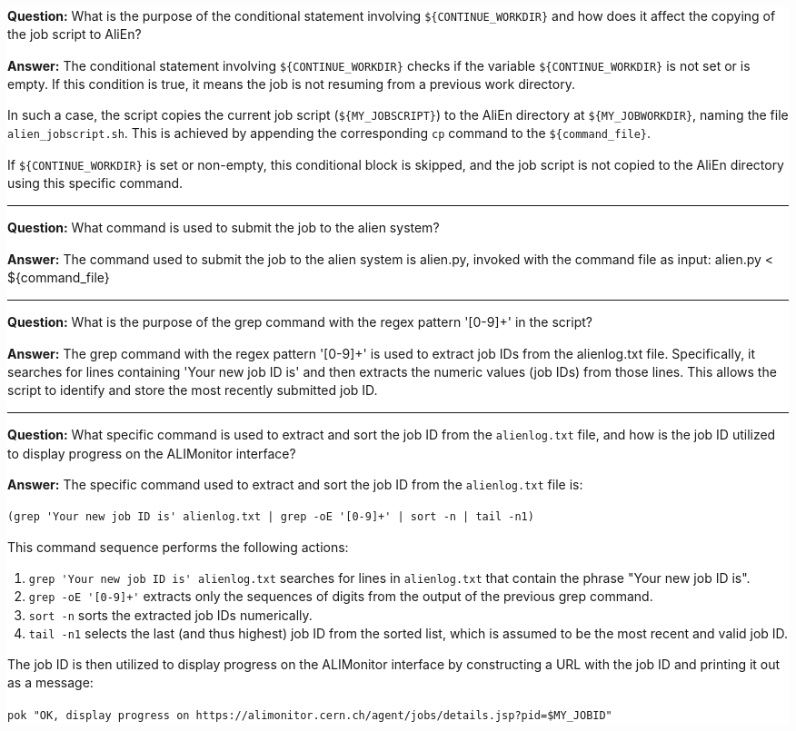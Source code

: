 
**Question:** What is the purpose of the conditional statement involving `${CONTINUE_WORKDIR}` and how does it affect the copying of the job script to AliEn?

**Answer:** The conditional statement involving `${CONTINUE_WORKDIR}` checks if the variable `${CONTINUE_WORKDIR}` is not set or is empty. If this condition is true, it means the job is not resuming from a previous work directory.

In such a case, the script copies the current job script (`${MY_JOBSCRIPT}`) to the AliEn directory at `${MY_JOBWORKDIR}`, naming the file `alien_jobscript.sh`. This is achieved by appending the corresponding `cp` command to the `${command_file}`.

If `${CONTINUE_WORKDIR}` is set or non-empty, this conditional block is skipped, and the job script is not copied to the AliEn directory using this specific command.

---

**Question:** What command is used to submit the job to the alien system?

**Answer:** The command used to submit the job to the alien system is alien.py, invoked with the command file as input: alien.py < ${command_file}

---

**Question:** What is the purpose of the grep command with the regex pattern '[0-9]+' in the script?

**Answer:** The grep command with the regex pattern '[0-9]+' is used to extract job IDs from the alienlog.txt file. Specifically, it searches for lines containing 'Your new job ID is' and then extracts the numeric values (job IDs) from those lines. This allows the script to identify and store the most recently submitted job ID.

---

**Question:** What specific command is used to extract and sort the job ID from the `alienlog.txt` file, and how is the job ID utilized to display progress on the ALIMonitor interface?

**Answer:** The specific command used to extract and sort the job ID from the `alienlog.txt` file is:

```
(grep 'Your new job ID is' alienlog.txt | grep -oE '[0-9]+' | sort -n | tail -n1)
```

This command sequence performs the following actions:

1. `grep 'Your new job ID is' alienlog.txt` searches for lines in `alienlog.txt` that contain the phrase "Your new job ID is".
2. `grep -oE '[0-9]+'` extracts only the sequences of digits from the output of the previous grep command.
3. `sort -n` sorts the extracted job IDs numerically.
4. `tail -n1` selects the last (and thus highest) job ID from the sorted list, which is assumed to be the most recent and valid job ID.

The job ID is then utilized to display progress on the ALIMonitor interface by constructing a URL with the job ID and printing it out as a message:

```
pok "OK, display progress on https://alimonitor.cern.ch/agent/jobs/details.jsp?pid=$MY_JOBID"
```

